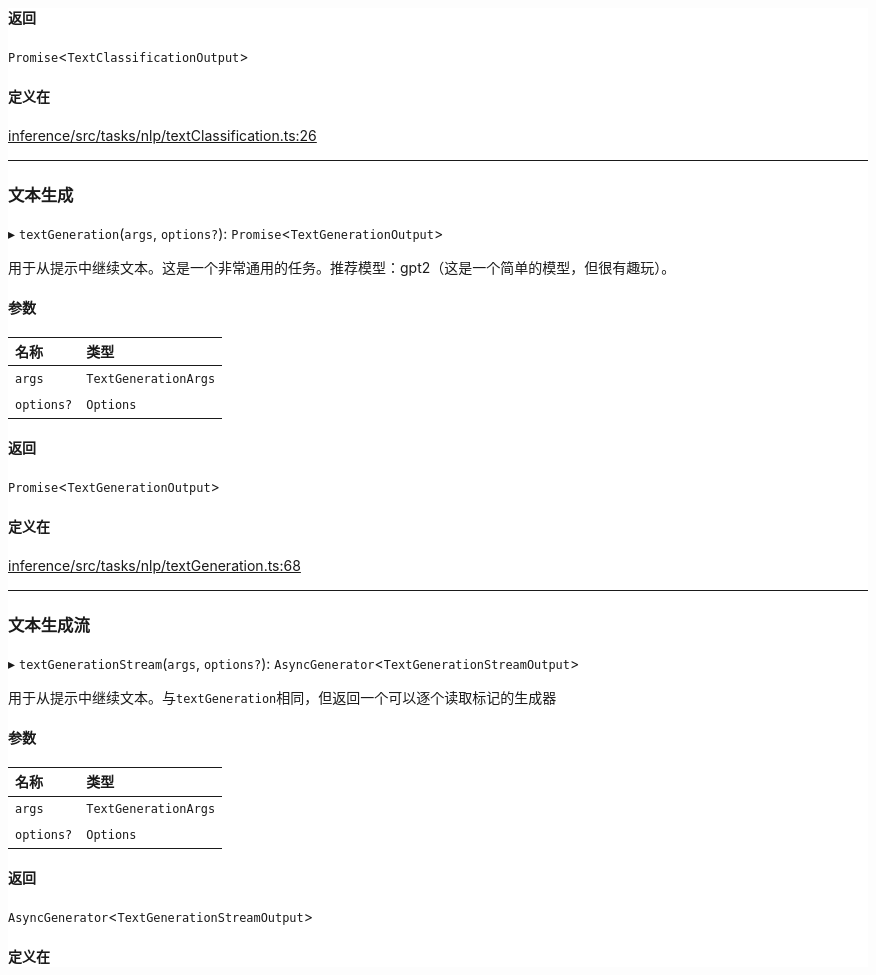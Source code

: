 #### 返回

`Promise`<`TextClassificationOutput`>

#### 定义在

[inference/src/tasks/nlp/textClassification.ts:26](https://github.com/huggingface/huggingface.js/blob/main/packages/inference/src/tasks/nlp/textClassification.ts#L26)

* * *

### 文本生成

▸ `textGeneration`(`args`, `options?`): `Promise`<`TextGenerationOutput`>

用于从提示中继续文本。这是一个非常通用的任务。推荐模型：gpt2（这是一个简单的模型，但很有趣玩）。

#### 参数

| 名称 | 类型 |
| :-- | :-- |
| `args` | `TextGenerationArgs` |
| `options?` | `Options` |

#### 返回

`Promise`<`TextGenerationOutput`>

#### 定义在

[inference/src/tasks/nlp/textGeneration.ts:68](https://github.com/huggingface/huggingface.js/blob/main/packages/inference/src/tasks/nlp/textGeneration.ts#L68)

* * *

### 文本生成流

▸ `textGenerationStream`(`args`, `options?`): `AsyncGenerator`<`TextGenerationStreamOutput`>

用于从提示中继续文本。与`textGeneration`相同，但返回一个可以逐个读取标记的生成器

#### 参数

| 名称 | 类型 |
| :-- | :-- |
| `args` | `TextGenerationArgs` |
| `options?` | `Options` |

#### 返回

`AsyncGenerator`<`TextGenerationStreamOutput`>

#### 定义在

